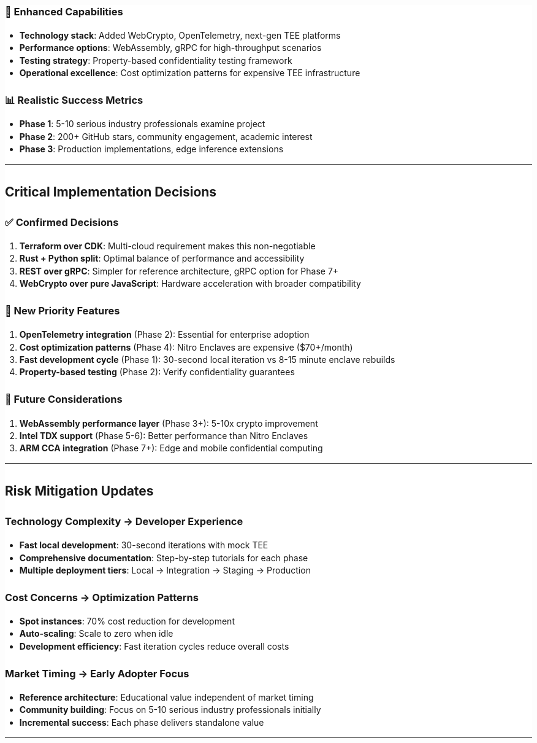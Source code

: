 ### **🔄 Enhanced Capabilities**
- **Technology stack**: Added WebCrypto, OpenTelemetry, next-gen TEE platforms
- **Performance options**: WebAssembly, gRPC for high-throughput scenarios
- **Testing strategy**: Property-based confidentiality testing framework
- **Operational excellence**: Cost optimization patterns for expensive TEE infrastructure

### **📊 Realistic Success Metrics**
- **Phase 1**: 5-10 serious industry professionals examine project
- **Phase 2**: 200+ GitHub stars, community engagement, academic interest  
- **Phase 3**: Production implementations, edge inference extensions

---

## Critical Implementation Decisions

### **✅ Confirmed Decisions**
1. **Terraform over CDK**: Multi-cloud requirement makes this non-negotiable
2. **Rust + Python split**: Optimal balance of performance and accessibility
3. **REST over gRPC**: Simpler for reference architecture, gRPC option for Phase 7+
4. **WebCrypto over pure JavaScript**: Hardware acceleration with broader compatibility

### **🚀 New Priority Features**
1. **OpenTelemetry integration** (Phase 2): Essential for enterprise adoption
2. **Cost optimization patterns** (Phase 4): Nitro Enclaves are expensive ($70+/month)
3. **Fast development cycle** (Phase 1): 30-second local iteration vs 8-15 minute enclave rebuilds
4. **Property-based testing** (Phase 2): Verify confidentiality guarantees

### **🔮 Future Considerations**
1. **WebAssembly performance layer** (Phase 3+): 5-10x crypto improvement
2. **Intel TDX support** (Phase 5-6): Better performance than Nitro Enclaves
3. **ARM CCA integration** (Phase 7+): Edge and mobile confidential computing

---

## Risk Mitigation Updates

### **Technology Complexity → Developer Experience**
- **Fast local development**: 30-second iterations with mock TEE
- **Comprehensive documentation**: Step-by-step tutorials for each phase
- **Multiple deployment tiers**: Local → Integration → Staging → Production

### **Cost Concerns → Optimization Patterns**
- **Spot instances**: 70% cost reduction for development
- **Auto-scaling**: Scale to zero when idle
- **Development efficiency**: Fast iteration cycles reduce overall costs

### **Market Timing → Early Adopter Focus**
- **Reference architecture**: Educational value independent of market timing
- **Community building**: Focus on 5-10 serious industry professionals initially
- **Incremental success**: Each phase delivers standalone value

---